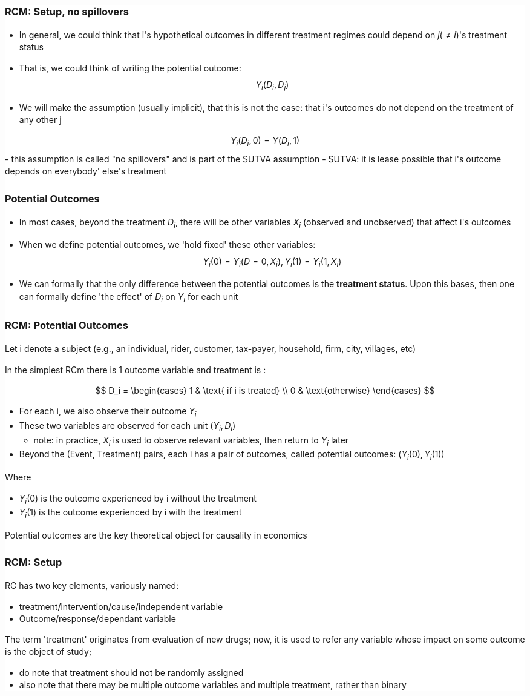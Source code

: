 
### RCM: Setup, no spillovers
- In general, we could think that i's hypothetical outcomes in different treatment regimes could depend on $j(\neq i)$'s treatment status

- That is, we could think of writing the potential outcome:
$$Y_i(D_i, D_j)$$

- We will make the assumption (usually implicit), that this is not the case: that i's outcomes do not depend on the treatment of any other j

$$Y_i(D_i, 0) = Y (D_i, 1)$$
    - this assumption is called "no spillovers" and is part of the SUTVA assumption
    - SUTVA: it is lease possible that i's outcome depends on everybody' else's treatment 
### Potential Outcomes
- In most cases, beyond the treatment $D_i$, there will be other variables $X_i$ (observed and unobserved) that affect i's outcomes

- When we define potential outcomes, we 'hold fixed' these other variables:
$$ Y_i(0) = Y_i(D = 0, X_i), Y_i(1) = Y_i(1, X_i)$$
- We can formally that the only difference between the potential outcomes is the **treatment status**. Upon this bases, then one can formally define 'the effect' of $D_i$ on $Y_i$ for each unit

### RCM: Potential Outcomes
Let i denote a subject (e.g., an individual, rider, customer, tax-payer, household, firm, city, villages, etc)

In the simplest RCm there is 1 outcome variable and treatment is :

$$ D_i = 
\begin{cases}
1 & \text{ if i is treated} \\
0 & \text{otherwise}
\end{cases}
$$
- For each i, we also observe their outcome $Y_i$
- These two variables are observed for each unit ($Y_i, D_i$)
    - note: in practice, $X_i$ is used to observe relevant variables, then return to $Y_i$ later
- Beyond the (Event, Treatment) pairs, each i has a pair of outcomes, called potential outcomes: ($Y_i(0), Y_i(1)$)

Where
- $Y_i(0)$ is the outcome experienced by i without the treatment
- $Y_i(1)$ is the outcome experienced by i with the treatment

Potential outcomes are the key theoretical object for causality in economics

### RCM: Setup
RC has two key elements, variously named:
- treatment/intervention/cause/independent variable
- Outcome/response/dependant variable

The term 'treatment' originates from evaluation of new drugs; now, it is used to refer any variable whose impact on some outcome is the object of study; 
- do note that treatment should not be randomly assigned 
- also note that there may be multiple outcome variables and multiple treatment, rather than binary
